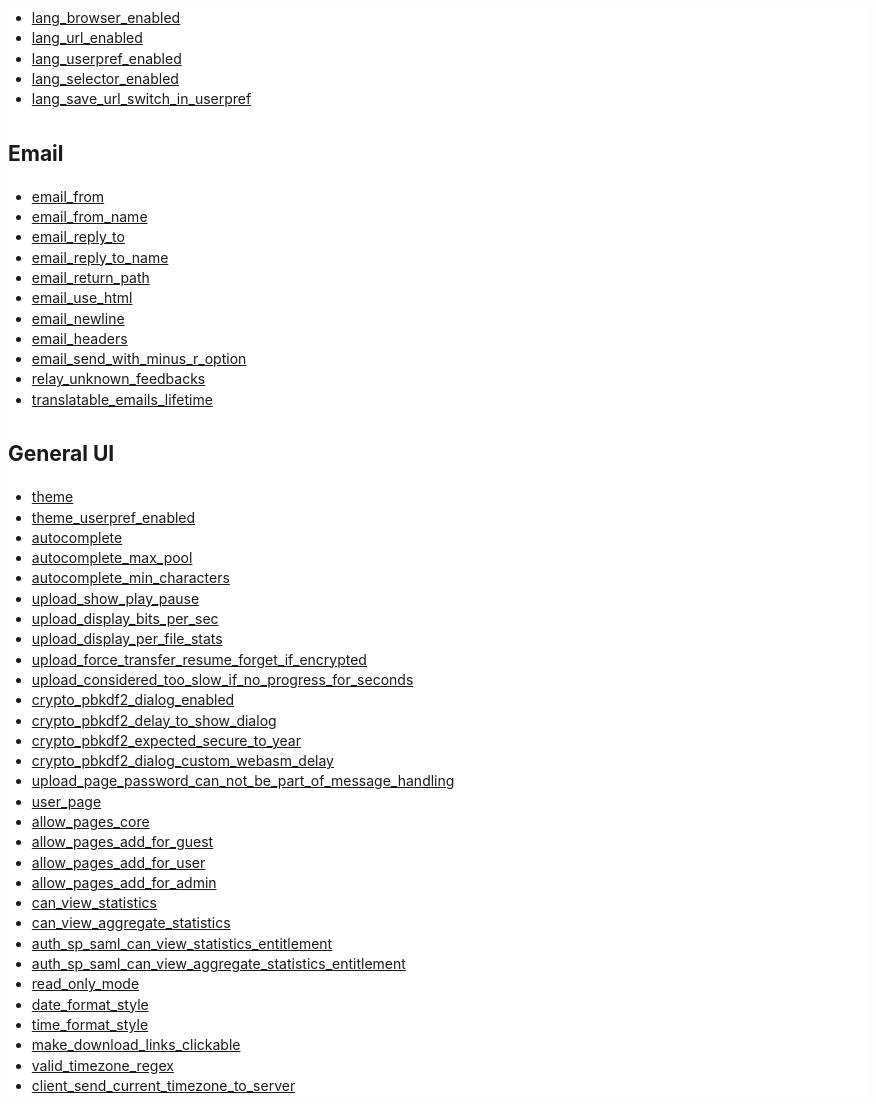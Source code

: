 * [lang_browser_enabled](#lang_browser_enabled)
* [lang_url_enabled](#lang_url_enabled)
* [lang_userpref_enabled](#lang_userpref_enabled)
* [lang_selector_enabled](#lang_selector_enabled)
* [lang_save_url_switch_in_userpref](#lang_save_url_switch_in_userpref)

## Email

* [email_from](#email_from)
* [email_from_name](#email_from_name)
* [email_reply_to](#email_reply_to)
* [email_reply_to_name](#email_reply_to_name)
* [email_return_path](#email_return_path)
* [email_use_html](#email_use_html)
* [email_newline](#email_newline)
* [email_headers](#email_headers)
* [email_send_with_minus_r_option](#email_send_with_minus_r_option)
* [relay_unknown_feedbacks](#relay_unknown_feedbacks)
* [translatable_emails_lifetime](#translatable_emails_lifetime)

## General UI

* [theme](#theme)
* [theme_userpref_enabled](#theme_userpref_enabled)
* [autocomplete](#autocomplete)
* [autocomplete_max_pool](#autocomplete_max_pool)
* [autocomplete_min_characters](#autocomplete_min_characters)
* [upload_show_play_pause](#upload_show_play_pause)
* [upload_display_bits_per_sec](#upload_display_bits_per_sec)
* [upload_display_per_file_stats](#upload_display_per_file_stats)
* [upload_force_transfer_resume_forget_if_encrypted](#upload_force_transfer_resume_forget_if_encrypted)
* [upload_considered_too_slow_if_no_progress_for_seconds](#upload_considered_too_slow_if_no_progress_for_seconds)
* [crypto_pbkdf2_dialog_enabled](#crypto_pbkdf2_dialog_enabled)
* [crypto_pbkdf2_delay_to_show_dialog](#crypto_pbkdf2_delay_to_show_dialog)
* [crypto_pbkdf2_expected_secure_to_year](#crypto_pbkdf2_expected_secure_to_year)
* [crypto_pbkdf2_dialog_custom_webasm_delay](#crypto_pbkdf2_dialog_custom_webasm_delay)
* [upload_page_password_can_not_be_part_of_message_handling](#upload_page_password_can_not_be_part_of_message_handling)
* [user_page](#user_page)
* [allow_pages_core](#allow_pages_core)
* [allow_pages_add_for_guest](#allow_pages_add_for_guest)
* [allow_pages_add_for_user](#allow_pages_add_for_user)
* [allow_pages_add_for_admin](#allow_pages_add_for_admin)
* [can_view_statistics](#can_view_statistics)
* [can_view_aggregate_statistics](#can_view_aggregate_statistics)
* [auth_sp_saml_can_view_statistics_entitlement](#auth_sp_saml_can_view_statistics_entitlement)
* [auth_sp_saml_can_view_aggregate_statistics_entitlement](#auth_sp_saml_can_view_aggregate_statistics_entitlement)
* [read_only_mode](#read_only_mode)
* [date_format_style](#date_format_style)
* [time_format_style](#time_format_style)
* [make_download_links_clickable](#make_download_links_clickable)
* [valid_timezone_regex](#valid_timezone_regex)
* [client_send_current_timezone_to_server](#client_send_current_timezone_to_server)
